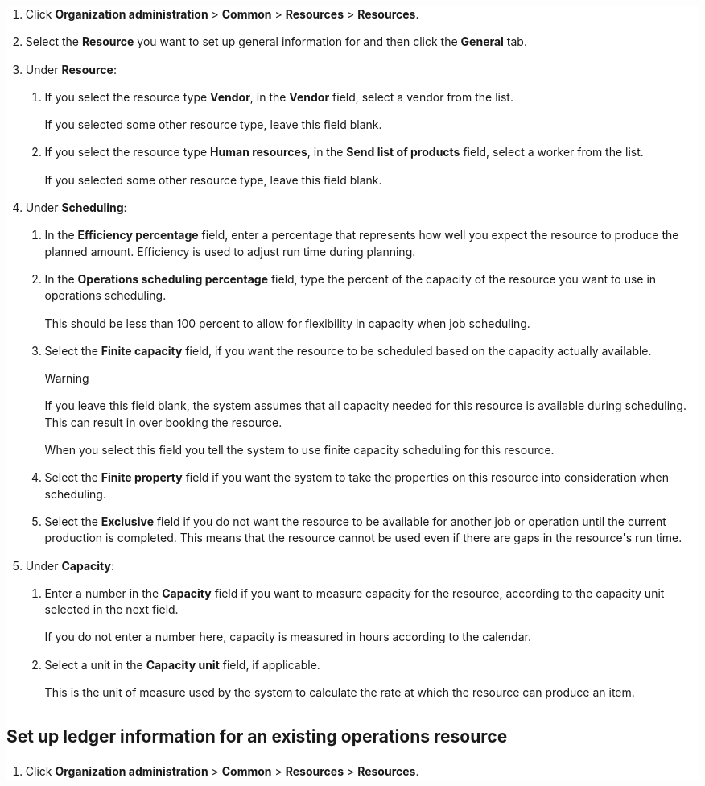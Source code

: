 1.  Click **Organization administration** \> **Common** \> **Resources** \> **Resources**.

2.  Select the **Resource** you want to set up general information for and then click the **General** tab.

3.  Under **Resource**:
    
    1.  If you select the resource type **Vendor**, in the **Vendor** field, select a vendor from the list.
        
        If you selected some other resource type, leave this field blank.
    
    2.  If you select the resource type **Human resources**, in the **Send list of products** field, select a worker from the list.
        
        If you selected some other resource type, leave this field blank.

4.  Under **Scheduling**:
    
    1.  In the **Efficiency percentage** field, enter a percentage that represents how well you expect the resource to produce the planned amount. Efficiency is used to adjust run time during planning.
    
    2.  In the **Operations scheduling percentage** field, type the percent of the capacity of the resource you want to use in operations scheduling.
        
        This should be less than 100 percent to allow for flexibility in capacity when job scheduling.
    
    3.  Select the **Finite capacity** field, if you want the resource to be scheduled based on the capacity actually available.
        

        > [!WARNING]
        > <P>If you leave this field blank, the system assumes that all capacity needed for this resource is available during scheduling. This can result in over booking the resource.</P>

        
        When you select this field you tell the system to use finite capacity scheduling for this resource.
    
    4.  Select the **Finite property** field if you want the system to take the properties on this resource into consideration when scheduling.
    
    5.  Select the **Exclusive** field if you do not want the resource to be available for another job or operation until the current production is completed. This means that the resource cannot be used even if there are gaps in the resource's run time.

5.  Under **Capacity**:
    
    1.  Enter a number in the **Capacity** field if you want to measure capacity for the resource, according to the capacity unit selected in the next field.
        
        If you do not enter a number here, capacity is measured in hours according to the calendar.
    
    2.  Select a unit in the **Capacity unit** field, if applicable.
        
        This is the unit of measure used by the system to calculate the rate at which the resource can produce an item.

## Set up ledger information for an existing operations resource

1.  Click **Organization administration** \> **Common** \> **Resources** \> **Resources**.
